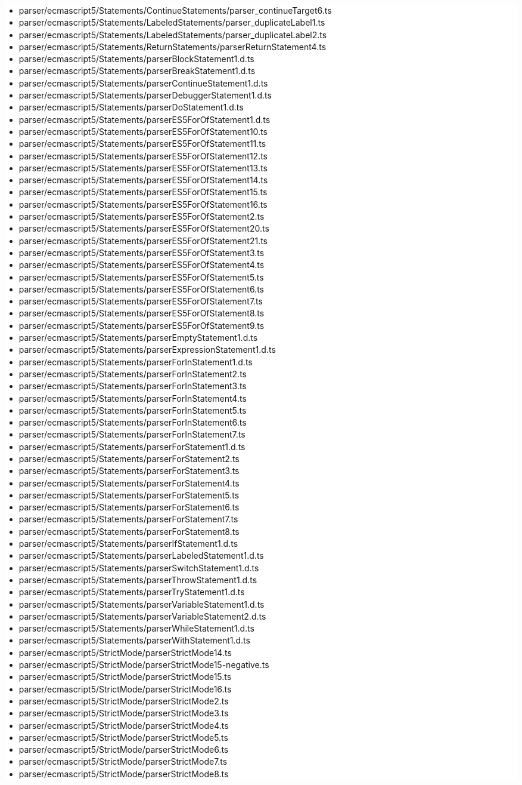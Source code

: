  - parser/ecmascript5/Statements/ContinueStatements/parser_continueTarget6.ts
 - parser/ecmascript5/Statements/LabeledStatements/parser_duplicateLabel1.ts
 - parser/ecmascript5/Statements/LabeledStatements/parser_duplicateLabel2.ts
 - parser/ecmascript5/Statements/ReturnStatements/parserReturnStatement4.ts
 - parser/ecmascript5/Statements/parserBlockStatement1.d.ts
 - parser/ecmascript5/Statements/parserBreakStatement1.d.ts
 - parser/ecmascript5/Statements/parserContinueStatement1.d.ts
 - parser/ecmascript5/Statements/parserDebuggerStatement1.d.ts
 - parser/ecmascript5/Statements/parserDoStatement1.d.ts
 - parser/ecmascript5/Statements/parserES5ForOfStatement1.d.ts
 - parser/ecmascript5/Statements/parserES5ForOfStatement10.ts
 - parser/ecmascript5/Statements/parserES5ForOfStatement11.ts
 - parser/ecmascript5/Statements/parserES5ForOfStatement12.ts
 - parser/ecmascript5/Statements/parserES5ForOfStatement13.ts
 - parser/ecmascript5/Statements/parserES5ForOfStatement14.ts
 - parser/ecmascript5/Statements/parserES5ForOfStatement15.ts
 - parser/ecmascript5/Statements/parserES5ForOfStatement16.ts
 - parser/ecmascript5/Statements/parserES5ForOfStatement2.ts
 - parser/ecmascript5/Statements/parserES5ForOfStatement20.ts
 - parser/ecmascript5/Statements/parserES5ForOfStatement21.ts
 - parser/ecmascript5/Statements/parserES5ForOfStatement3.ts
 - parser/ecmascript5/Statements/parserES5ForOfStatement4.ts
 - parser/ecmascript5/Statements/parserES5ForOfStatement5.ts
 - parser/ecmascript5/Statements/parserES5ForOfStatement6.ts
 - parser/ecmascript5/Statements/parserES5ForOfStatement7.ts
 - parser/ecmascript5/Statements/parserES5ForOfStatement8.ts
 - parser/ecmascript5/Statements/parserES5ForOfStatement9.ts
 - parser/ecmascript5/Statements/parserEmptyStatement1.d.ts
 - parser/ecmascript5/Statements/parserExpressionStatement1.d.ts
 - parser/ecmascript5/Statements/parserForInStatement1.d.ts
 - parser/ecmascript5/Statements/parserForInStatement2.ts
 - parser/ecmascript5/Statements/parserForInStatement3.ts
 - parser/ecmascript5/Statements/parserForInStatement4.ts
 - parser/ecmascript5/Statements/parserForInStatement5.ts
 - parser/ecmascript5/Statements/parserForInStatement6.ts
 - parser/ecmascript5/Statements/parserForInStatement7.ts
 - parser/ecmascript5/Statements/parserForStatement1.d.ts
 - parser/ecmascript5/Statements/parserForStatement2.ts
 - parser/ecmascript5/Statements/parserForStatement3.ts
 - parser/ecmascript5/Statements/parserForStatement4.ts
 - parser/ecmascript5/Statements/parserForStatement5.ts
 - parser/ecmascript5/Statements/parserForStatement6.ts
 - parser/ecmascript5/Statements/parserForStatement7.ts
 - parser/ecmascript5/Statements/parserForStatement8.ts
 - parser/ecmascript5/Statements/parserIfStatement1.d.ts
 - parser/ecmascript5/Statements/parserLabeledStatement1.d.ts
 - parser/ecmascript5/Statements/parserSwitchStatement1.d.ts
 - parser/ecmascript5/Statements/parserThrowStatement1.d.ts
 - parser/ecmascript5/Statements/parserTryStatement1.d.ts
 - parser/ecmascript5/Statements/parserVariableStatement1.d.ts
 - parser/ecmascript5/Statements/parserVariableStatement2.d.ts
 - parser/ecmascript5/Statements/parserWhileStatement1.d.ts
 - parser/ecmascript5/Statements/parserWithStatement1.d.ts
 - parser/ecmascript5/StrictMode/parserStrictMode14.ts
 - parser/ecmascript5/StrictMode/parserStrictMode15-negative.ts
 - parser/ecmascript5/StrictMode/parserStrictMode15.ts
 - parser/ecmascript5/StrictMode/parserStrictMode16.ts
 - parser/ecmascript5/StrictMode/parserStrictMode2.ts
 - parser/ecmascript5/StrictMode/parserStrictMode3.ts
 - parser/ecmascript5/StrictMode/parserStrictMode4.ts
 - parser/ecmascript5/StrictMode/parserStrictMode5.ts
 - parser/ecmascript5/StrictMode/parserStrictMode6.ts
 - parser/ecmascript5/StrictMode/parserStrictMode7.ts
 - parser/ecmascript5/StrictMode/parserStrictMode8.ts